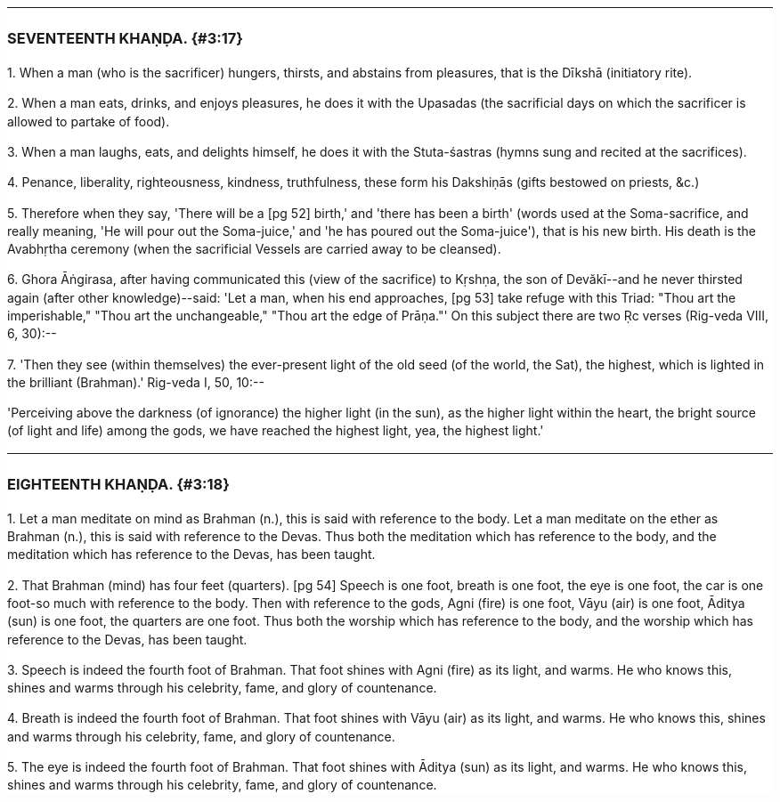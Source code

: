 * * *

### SEVENTEENTH KHAṆḌA. {#3:17}

1\. When a man (who is the sacrificer) hungers, thirsts, and abstains from pleasures, that is the Dīkshā (initiatory rite).

2\. When a man eats, drinks, and enjoys pleasures, he does it with the Upasadas (the sacrificial days on which the sacrificer is allowed to partake of food).

3\. When a man laughs, eats, and delights himself, he does it with the Stuta-śastras (hymns sung and recited at the sacrifices).

4\. Penance, liberality, righteousness, kindness, truthfulness, these form his Dakshiṇās (gifts bestowed on priests, &c.)

5\. Therefore when they say, 'There will be a [pg 52] birth,' and 'there has been a birth' (words used at the Soma-sacrifice, and really meaning, 'He will pour out the Soma-juice,' and 'he has poured out the Soma-juice'), that is his new birth. His death is the Avabhṛtha ceremony (when the sacrificial Vessels are carried away to be cleansed).

6\. Ghora Āṅgirasa, after having communicated this (view of the sacrifice) to Kṛshṇa, the son of Devăkī--and he never thirsted again (after other knowledge)--said: 'Let a man, when his end approaches, [pg 53] take refuge with this Triad: "Thou art the imperishable," "Thou art the unchangeable," "Thou art the edge of Prāṇa."' On this subject there are two Ṛc verses (Rig-veda VIII, 6, 30):--

7\. 'Then they see (within themselves) the ever-present light of the old seed (of the world, the Sat), the highest, which is lighted in the brilliant (Brahman).' Rig-veda I, 50, 10:--

'Perceiving above the darkness (of ignorance) the higher light (in the sun), as the higher light within the heart, the bright source (of light and life) among the gods, we have reached the highest light, yea, the highest light.'

* * *

### EIGHTEENTH KHAṆḌA. {#3:18}

1\. Let a man meditate on mind as Brahman (n.), this is said with reference to the body. Let a man meditate on the ether as Brahman (n.), this is said with reference to the Devas. Thus both the meditation which has reference to the body, and the meditation which has reference to the Devas, has been taught.

2\. That Brahman (mind) has four feet (quarters). [pg 54] Speech is one foot, breath is one foot, the eye is one foot, the car is one foot-so much with reference to the body. Then with reference to the gods, Agni (fire) is one foot, Vāyu (air) is one foot, Āditya (sun) is one foot, the quarters are one foot. Thus both the worship which has reference to the body, and the worship which has reference to the Devas, has been taught.

3\. Speech is indeed the fourth foot of Brahman. That foot shines with Agni (fire) as its light, and warms. He who knows this, shines and warms through his celebrity, fame, and glory of countenance.

4\. Breath is indeed the fourth foot of Brahman. That foot shines with Vāyu (air) as its light, and warms. He who knows this, shines and warms through his celebrity, fame, and glory of countenance.

5\. The eye is indeed the fourth foot of Brahman. That foot shines with Āditya (sun) as its light, and warms. He who knows this, shines and warms through his celebrity, fame, and glory of countenance.
